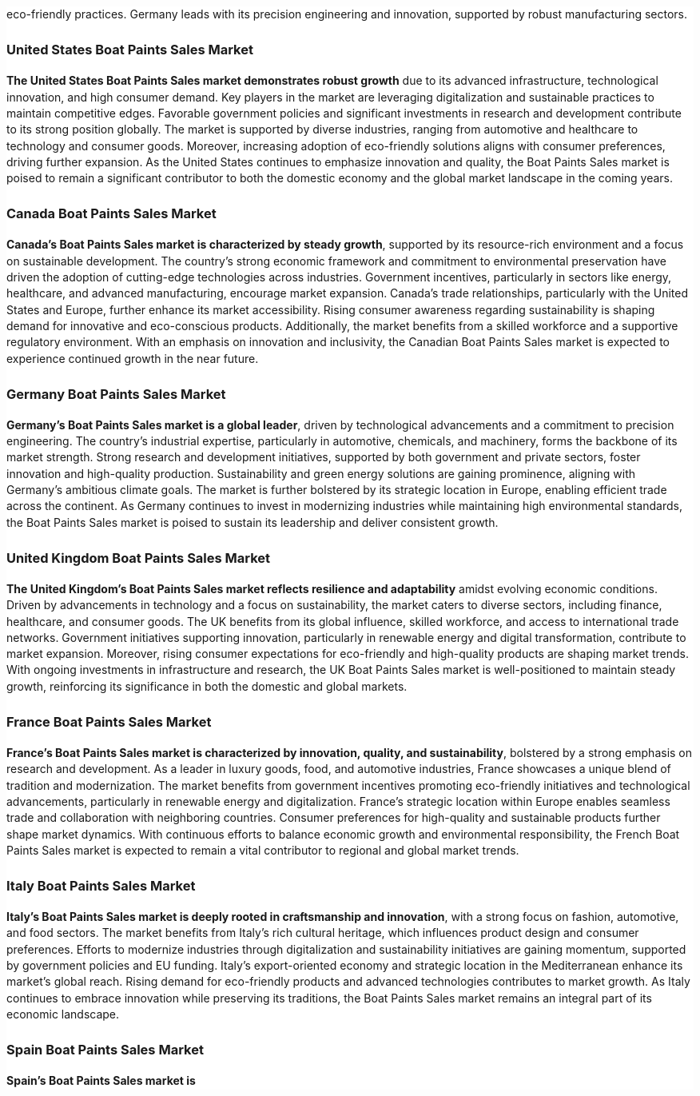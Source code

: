 eco-friendly practices. Germany leads with its precision engineering and innovation, supported by robust manufacturing sectors.</span></em></p></blockquote><h3><strong>United States Boat Paints Sales Market</strong></h3><p><strong>The United States Boat Paints Sales market demonstrates robust growth</strong> due to its advanced infrastructure, technological innovation, and high consumer demand. Key players in the market are leveraging digitalization and sustainable practices to maintain competitive edges. Favorable government policies and significant investments in research and development contribute to its strong position globally. The market is supported by diverse industries, ranging from automotive and healthcare to technology and consumer goods. Moreover, increasing adoption of eco-friendly solutions aligns with consumer preferences, driving further expansion. As the United States continues to emphasize innovation and quality, the Boat Paints Sales market is poised to remain a significant contributor to both the domestic economy and the global market landscape in the coming years.</p><h3><strong>Canada Boat Paints Sales Market</strong></h3><p><strong>Canada&rsquo;s Boat Paints Sales market is characterized by steady growth</strong>, supported by its resource-rich environment and a focus on sustainable development. The country&rsquo;s strong economic framework and commitment to environmental preservation have driven the adoption of cutting-edge technologies across industries. Government incentives, particularly in sectors like energy, healthcare, and advanced manufacturing, encourage market expansion. Canada&rsquo;s trade relationships, particularly with the United States and Europe, further enhance its market accessibility. Rising consumer awareness regarding sustainability is shaping demand for innovative and eco-conscious products. Additionally, the market benefits from a skilled workforce and a supportive regulatory environment. With an emphasis on innovation and inclusivity, the Canadian Boat Paints Sales market is expected to experience continued growth in the near future.</p><h3><strong>Germany Boat Paints Sales Market</strong></h3><p><strong>Germany&rsquo;s Boat Paints Sales market is a global leader</strong>, driven by technological advancements and a commitment to precision engineering. The country&rsquo;s industrial expertise, particularly in automotive, chemicals, and machinery, forms the backbone of its market strength. Strong research and development initiatives, supported by both government and private sectors, foster innovation and high-quality production. Sustainability and green energy solutions are gaining prominence, aligning with Germany&rsquo;s ambitious climate goals. The market is further bolstered by its strategic location in Europe, enabling efficient trade across the continent. As Germany continues to invest in modernizing industries while maintaining high environmental standards, the Boat Paints Sales market is poised to sustain its leadership and deliver consistent growth.</p><h3><strong>United Kingdom Boat Paints Sales Market</strong></h3><p><strong>The United Kingdom&rsquo;s Boat Paints Sales market reflects resilience and adaptability</strong> amidst evolving economic conditions. Driven by advancements in technology and a focus on sustainability, the market caters to diverse sectors, including finance, healthcare, and consumer goods. The UK benefits from its global influence, skilled workforce, and access to international trade networks. Government initiatives supporting innovation, particularly in renewable energy and digital transformation, contribute to market expansion. Moreover, rising consumer expectations for eco-friendly and high-quality products are shaping market trends. With ongoing investments in infrastructure and research, the UK Boat Paints Sales market is well-positioned to maintain steady growth, reinforcing its significance in both the domestic and global markets.</p><h3><strong>France Boat Paints Sales Market</strong></h3><p><strong>France&rsquo;s Boat Paints Sales market is characterized by innovation, quality, and sustainability</strong>, bolstered by a strong emphasis on research and development. As a leader in luxury goods, food, and automotive industries, France showcases a unique blend of tradition and modernization. The market benefits from government incentives promoting eco-friendly initiatives and technological advancements, particularly in renewable energy and digitalization. France&rsquo;s strategic location within Europe enables seamless trade and collaboration with neighboring countries. Consumer preferences for high-quality and sustainable products further shape market dynamics. With continuous efforts to balance economic growth and environmental responsibility, the French Boat Paints Sales market is expected to remain a vital contributor to regional and global market trends.</p><h3><strong>Italy Boat Paints Sales Market</strong></h3><p><strong>Italy&rsquo;s Boat Paints Sales market is deeply rooted in craftsmanship and innovation</strong>, with a strong focus on fashion, automotive, and food sectors. The market benefits from Italy&rsquo;s rich cultural heritage, which influences product design and consumer preferences. Efforts to modernize industries through digitalization and sustainability initiatives are gaining momentum, supported by government policies and EU funding. Italy&rsquo;s export-oriented economy and strategic location in the Mediterranean enhance its market&rsquo;s global reach. Rising demand for eco-friendly products and advanced technologies contributes to market growth. As Italy continues to embrace innovation while preserving its traditions, the Boat Paints Sales market remains an integral part of its economic landscape.</p><h3><strong>Spain Boat Paints Sales Market</strong></h3><p><strong>Spain&rsquo;s Boat Paints Sales market is